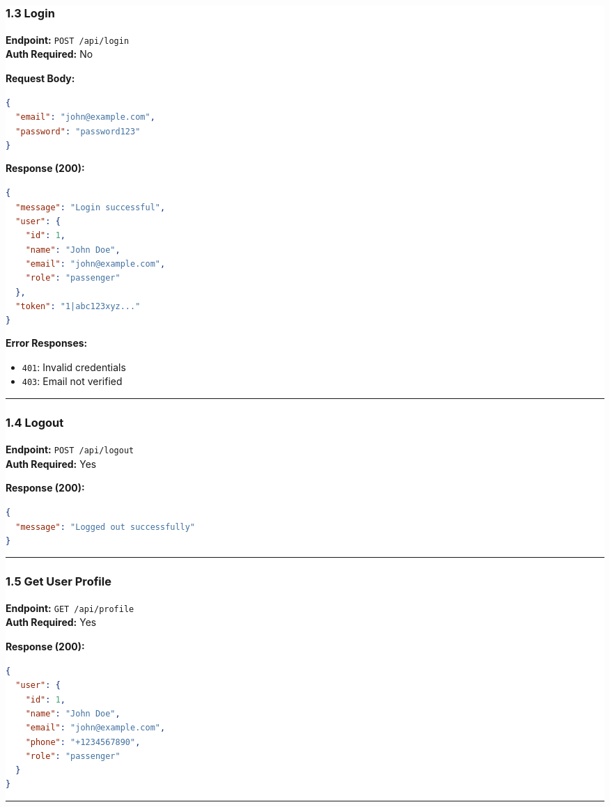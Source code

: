 ### 1.3 Login
**Endpoint:** `POST /api/login`  
**Auth Required:** No

**Request Body:**
```json
{
  "email": "john@example.com",
  "password": "password123"
}
```

**Response (200):**
```json
{
  "message": "Login successful",
  "user": {
    "id": 1,
    "name": "John Doe",
    "email": "john@example.com",
    "role": "passenger"
  },
  "token": "1|abc123xyz..."
}
```

**Error Responses:**
- `401`: Invalid credentials
- `403`: Email not verified

---

### 1.4 Logout
**Endpoint:** `POST /api/logout`  
**Auth Required:** Yes

**Response (200):**
```json
{
  "message": "Logged out successfully"
}
```

---

### 1.5 Get User Profile
**Endpoint:** `GET /api/profile`  
**Auth Required:** Yes

**Response (200):**
```json
{
  "user": {
    "id": 1,
    "name": "John Doe",
    "email": "john@example.com",
    "phone": "+1234567890",
    "role": "passenger"
  }
}
```

---